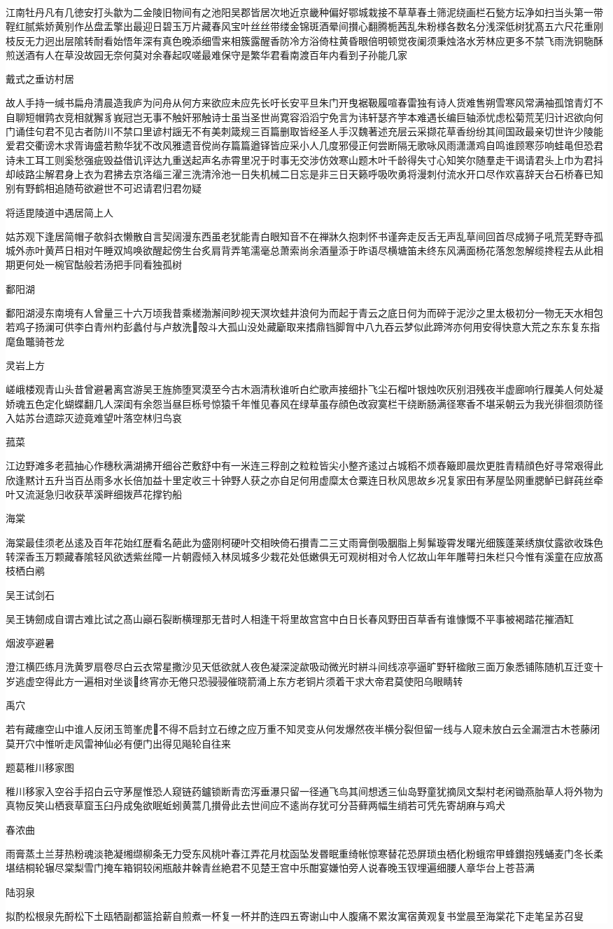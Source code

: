 江南牡丹凡有几徳安打头歙为二金陵旧物间有之池阳吴郡皆居次地近京畿种偏好鄂城栽接不草草春土筛泥绕画栏石甃方坛净如扫当头第一带鞓红腻紫娇黄别作丛盘盂擎出最迎日碧玉万片藏春风宝叶丝丝带缕金锦斑酒晕间攅心翻腾栀茜乱朱粉様各数名分浅深低树犹髙五六尺花重刚枝反无力迥出层隂转耐看始悟年深有真色晚添细雪来相簇露醒香防冷方浴倚柱黄昏眼倍明顿觉夜阑须秉烛洛水芳林应更多不禁飞雨洗铜駞酥煎送酒有人在草没故园无奈何莫对余春起叹嗟最难保守是繁华君看南渡百年内看到子孙能几家  

戴式之垂访村居  

故人手持一缄书扁舟清晨造我庐为问舟从何方来欲应未应先长吁长安平旦朱门开曳裾靸履喧春雷独有诗人货难售朔雪寒风常满袖孤馆青灯不自聊短帽鹑衣竞相就獬豸峩冠岂无事不触奸邪触诗士虽当圣世尚寛容滔滔宁免言为讳轩瑟齐竽本难遇长编巨轴添忧虑松菊荒芜归计迟欲向何门诵佳句君不见古者防川不禁口里谚村謡无不有美刺箴规三百篇删取皆经圣人手汉魏著述充层云采撷花草香纷纷其间国政最亲切世许少陵能爱君交衢谤木求胥诲盛若勲华犹不改风雅遗音傥尚存篇篇遒铎皆应采小人几度邪侵正何尝断隔无歌咏风雨潇潇鸡自鸣谁顾寒莎响蛙黾但恐君诗未工耳工则奚愁强疵毁益借讥评达九重送起声名赤霄里况于时事无交涉仿效寒山题木叶千龄得失寸心知笑尔随羣走干谒请君头上巾为君抖却岐路尘解君身上衣为君拂去京洛缁三濯三洗清泠池一日失机械二日忘是非三日天籁呼吸吹勇将漫刺付流水开口尽作欢喜辞天台石桥春已知别有野鹤相追随苟欲避世不可迟请君归君勿疑  

将适毘陵道中遇居简上人  

姑苏观下逢居简帽子欹斜衣懒散自言契阔漫东西虽老犹能青白眼知音不在禅牀久抱刺怀书谨奔走反舌无声乱草间回首尽成狮子吼荒芜野寺孤城外赤叶黄芦日相对午睡双鸠唤欲醒起傍生台炙肩背弄笔濡毫总萧索尚余酒量添于昨语尽横塘笛未终东风满面杨花落怱怱解缆搀程去从此相期更何处一椀官酤般若汤把手同看独孤树  

鄱阳湖  

鄱阳湖浸东南境有人曾量三十六万顷我昔乘槎渤澥间眇视天溟坎蛙井浪何为而起于青云之底日何为而碎于泥沙之里太极初分一物无天水相包若鸡子扬澜可供李白青州杓彭蠡付与卢敖洗殻斗大孤山没处藏斸取来搘鼎铛脚胷中八九吞云梦似此蹄涔亦何用安得快意大荒之东东复东指麾鱼鼈骑苍龙  

灵岩上方  

嵯峨楼观青山头昔曾避暑离宫游吴王旌斾堕冥漠至今古木涵清秋谁听白纻歌声接细扑飞尘石榴叶银烛吹灰别泪残夜半虚廊响行屧美人何处凝娇魂五色定化蝴蝶翻几人深闺有余怨当昼巨栎号惊猿千年惟见春风在绿草虽存顔色改寂寞栏干绕断肠满径寒香不堪采朝云为我光徘徊须防径入姑苏台遗踪灭迹竟难望叶落空林归鸟哀  

菰菜  

江边野滩多老菰抽心作穗秋满湖拂开细谷芒敷舒中有一米连三稃剖之粒粒皆尖小整齐逺过占城稻不烦舂簸即晨炊更胜青精顔色好寻常艰得此欣逢黙计五升当百丛雨多水长倍加益十里定收三十钟野人获之亦自足何用虚糜太仓粟连日秋风思故乡况复家田有茅屋坠网重腮鲈已鲜莼丝牵叶又流涎急归收获苹溪畔细拨芦花撑钓船  

海棠  

海棠最佳须老丛逺及百年花始红歴看名葩此为盛刚柯硬叶交相映倚石攅青二三丈雨膏倒吸胭脂上髣髴璇霄发曙光细簇蓬莱绣旗仗露欲收珠色转深香玉万颗藏春隂轻风欲透紫丝障一片朝霞倾入林凤城多少栽花处低嫩俱无可观树相对令人忆故山年年雕萼扫朱栏只今惟有溪童在应放髙枝栖白鹇  

吴王试剑石  

吴王铸劒成自谓古难比试之髙山巓石裂断横理那无昔时人相逢干将里故宫宫中白日长春风野田百草香有谁慷慨不平事被褐踏花摧酒缸  

烟波亭避暑  

澄江横匹练月洗黄罗扇卷尽白云衣常星撒沙见天低欲就人夜色凝深淀歘吸动微光时絣斗间线凉亭逼旷野轩楹敞三面万象悉铺陈随机互迁变十岁逃虚空得此方一遍相对坐谈终宵亦无倦只恐骎骎催晓箭涌上东方老铜片须着干求大帝君莫使阳乌眼睛转  

禹穴  

若有藏瘗空山中谁人反闭玉笥峯虎不得不启封立石缭之应万重不知灵变从何发爆然夜半横分裂但留一线与人窥未放白云全漏泄古木苍藤闭莫开穴中惟听走风雷神仙必有便门出得见飚轮自往来  

题葛稚川移家图  

稚川移家入空谷手招白云守茅屋惟恐人窥链药鑪锁断青峦泻垂瀑只留一径通飞鸟其间想透三仙岛野童犹摘凤文梨村老闲锄燕胎草人将外物为真物反笑山栖衰草窟玉臼丹成兔欲眠蚯蚓黄蒿几攅骨此去世间应不逺尚存犹可分苔藓两幅生绡若可凭先寄胡麻与鸡犬  

春浓曲  

雨膏蒸土兰芽热粉魂淡艳凝缃缬柳条无力受东风桃叶春江弄花月枕函坠发昬眠重绮帐惊寒替花恐屏琐虫栖化粉蛾帘甲蜂鑚抱残蛹麦门冬长柔堪结桐轮辗尽棠梨雪门掩车箱铜较闲瓶敲井榦青丝絶君不见楚王宫中乐酣宴嫌怕旁人说春晚玉钗埋遍细腰人章华台上苍苔满  

陆羽泉  

拟酌松根泉先酹松下土瓯牺副都篮拾薪自煎煮一杯复一杯并酌连四五寄谢山中人腹痛不累汝寓宿黄观复书堂晨至海棠花下走笔呈苏召叟  
